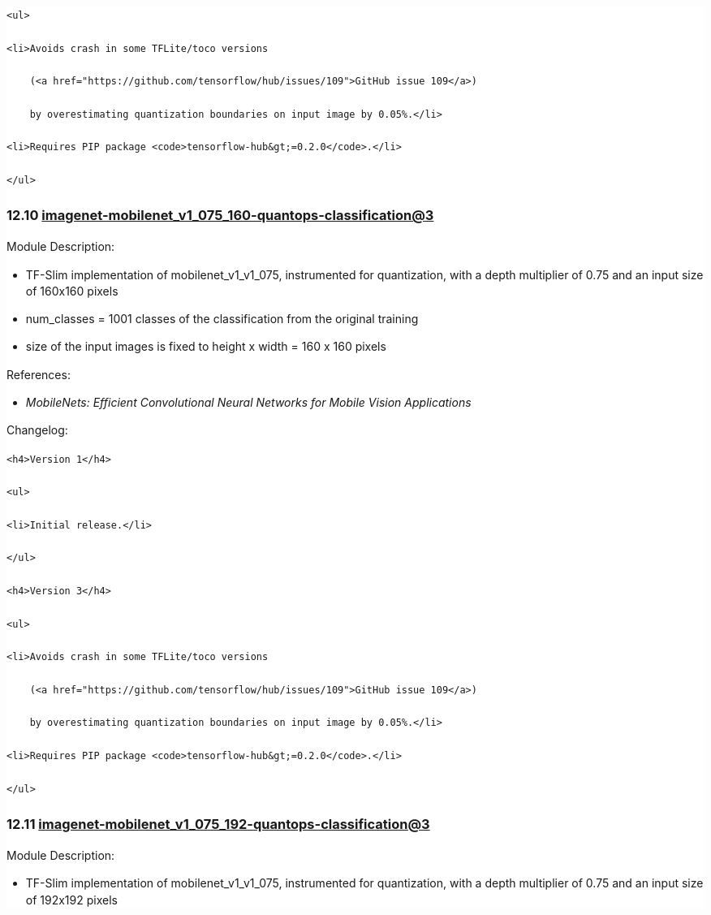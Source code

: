     <ul>

    <li>Avoids crash in some TFLite/toco versions

        (<a href="https://github.com/tensorflow/hub/issues/109">GitHub issue 109</a>)

        by overestimating quantization boundaries on input image by 0.05%.</li>

    <li>Requires PIP package <code>tensorflow-hub&gt;=0.2.0</code>.</li>

    </ul>

### 12.10 [imagenet-mobilenet\_v1\_075\_160-quantops-classification@3](https://aihub.cloud.google.com/p/products%2F83a5c631-0c56-40e7-93f2-d34831f317c1)


Module Description: 

* TF-Slim implementation of mobilenet_v1_v1_075, instrumented for quantization, with a depth multiplier of 0.75 and an input size of 160x160 pixels

*  num_classes = 1001 classes of the classification from the original training

*  size of the input images is fixed to height x width = 160 x 160 pixels


References: 

* *MobileNets: Efficient Convolutional Neural Networks for Mobile Vision Applications*


Changelog: 

    <h4>Version 1</h4>

    <ul>

    <li>Initial release.</li>

    </ul>

    <h4>Version 3</h4>

    <ul>

    <li>Avoids crash in some TFLite/toco versions

        (<a href="https://github.com/tensorflow/hub/issues/109">GitHub issue 109</a>)

        by overestimating quantization boundaries on input image by 0.05%.</li>

    <li>Requires PIP package <code>tensorflow-hub&gt;=0.2.0</code>.</li>

    </ul>

### 12.11 [imagenet-mobilenet\_v1\_075\_192-quantops-classification@3](https://aihub.cloud.google.com/p/products%2Fa455648c-ccd4-46ad-a743-fa6f82d96a5c)


Module Description: 

* TF-Slim implementation of mobilenet_v1_v1_075, instrumented for quantization, with a depth multiplier of 0.75 and an input size of 192x192 pixels
